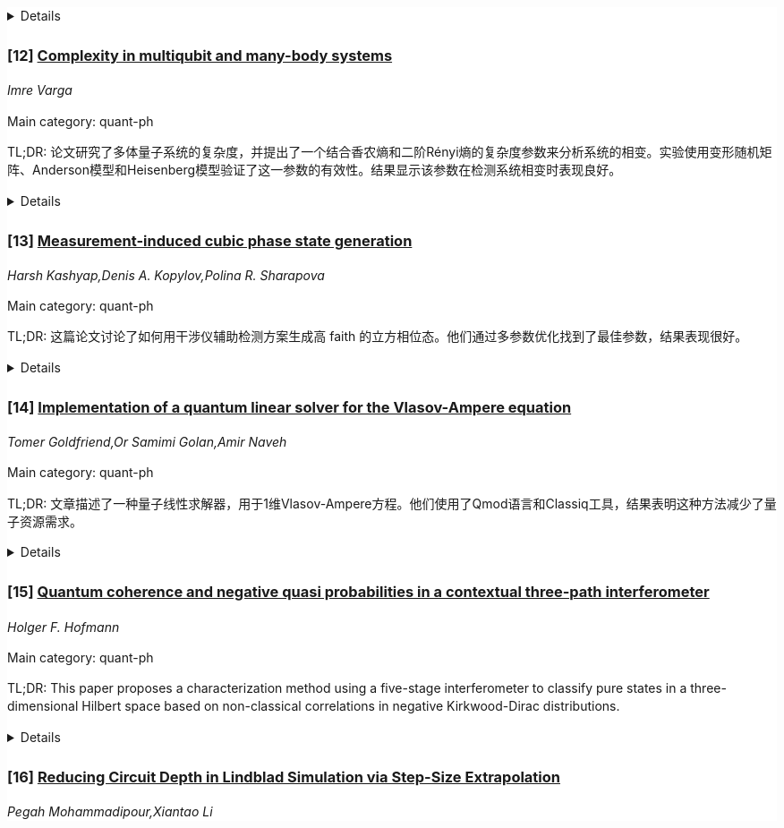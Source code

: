 
<details><summary>Details</summary></details>


### [12] [Complexity in multiqubit and many-body systems](https://arxiv.org/abs/2507.22246)
*Imre Varga*

Main category: quant-ph

TL;DR: 论文研究了多体量子系统的复杂度，并提出了一个结合香农熵和二阶Rényi熵的复杂度参数来分析系统的相变。实验使用变形随机矩阵、Anderson模型和Heisenberg模型验证了这一参数的有效性。结果显示该参数在检测系统相变时表现良好。


<details><summary>Details</summary></details>


### [13] [Measurement-induced cubic phase state generation](https://arxiv.org/abs/2507.22253)
*Harsh Kashyap,Denis A. Kopylov,Polina R. Sharapova*

Main category: quant-ph

TL;DR: 这篇论文讨论了如何用干涉仪辅助检测方案生成高 faith 的立方相位态。他们通过多参数优化找到了最佳参数，结果表现很好。


<details><summary>Details</summary></details>


### [14] [Implementation of a quantum linear solver for the Vlasov-Ampere equation](https://arxiv.org/abs/2507.22257)
*Tomer Goldfriend,Or Samimi Golan,Amir Naveh*

Main category: quant-ph

TL;DR: 文章描述了一种量子线性求解器，用于1维Vlasov-Ampere方程。他们使用了Qmod语言和Classiq工具，结果表明这种方法减少了量子资源需求。


<details><summary>Details</summary></details>


### [15] [Quantum coherence and negative quasi probabilities in a contextual three-path interferometer](https://arxiv.org/abs/2507.22323)
*Holger F. Hofmann*

Main category: quant-ph

TL;DR: This paper proposes a characterization method using a five-stage interferometer to classify pure states in a three-dimensional Hilbert space based on non-classical correlations in negative Kirkwood-Dirac distributions.


<details><summary>Details</summary></details>


### [16] [Reducing Circuit Depth in Lindblad Simulation via Step-Size Extrapolation](https://arxiv.org/abs/2507.22341)
*Pegah Mohammadipour,Xiantao Li*
